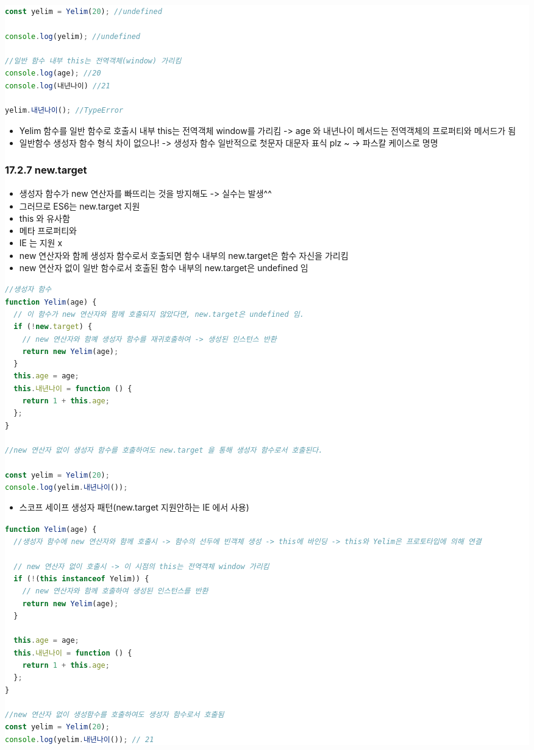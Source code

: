 ```js
const yelim = Yelim(20); //undefined

console.log(yelim); //undefined

//일반 함수 내부 this는 전역객체(window) 가리킴
console.log(age); //20
console.log(내년나이) //21

yelim.내년나이(); //TypeError
```

- Yelim 함수를 일반 함수로 호출시 내부 this는 전역객체 window를 가리킴 -> age 와 내년나이 메서드는 전역객체의 프로퍼티와 메서드가 됨
- 일반함수 생성자 함수 형식 차이 없으나! -> 생성자 함수 일반적으로 첫문자 대문자 표식 plz ~ -> 파스칼 케이스로 명명

### 17.2.7 new.target

- 생성자 함수가 new 연산자를 빠뜨리는 것을 방지해도 -> 실수는 발생^^
- 그러므로 ES6는 new.target 지원
- this 와 유사함
- 메타 프로퍼티와
- IE 는 지원 x
- new 연산자와 함께 생성자 함수로서 호출되면 함수 내부의 new.target은 함수 자신을 가리킴
- new 연산자 없이 일반 함수로서 호출된 함수 내부의 new.target은 undefined 임

```js
//생성자 함수
function Yelim(age) {
  // 이 함수가 new 연산자와 함께 호출되지 않았다면, new.target은 undefined 임.
  if (!new.target) {
    // new 연산자와 함꼐 생성자 함수를 재귀호출하여 -> 생성된 인스턴스 반환
    return new Yelim(age);
  }
  this.age = age;
  this.내년나이 = function () {
    return 1 + this.age;
  };
}

//new 연산자 없이 생성자 함수를 호출하여도 new.target 을 통해 생성자 함수로서 호출된다.

const yelim = Yelim(20);
console.log(yelim.내년나이());
```

- 스코프 세이프 생성자 패턴(new.target 지원안하는 IE 에서 사용)

```js
function Yelim(age) {
  //생성자 함수에 new 연산자와 함께 호출시 -> 함수의 선두에 빈객체 생성 -> this에 바인딩 -> this와 Yelim은 프로토타입에 의해 연결

  // new 연산자 없이 호출시 -> 이 시점의 this는 전역객체 window 가리킴
  if (!(this instanceof Yelim)) {
    // new 연산자와 함께 호출하여 생성된 인스턴스를 반환
    return new Yelim(age);
  }

  this.age = age;
  this.내년나이 = function () {
    return 1 + this.age;
  };
}

//new 연산자 없이 생성함수를 호출하여도 생성자 함수로서 호출됨
const yelim = Yelim(20);
console.log(yelim.내년나이()); // 21
```